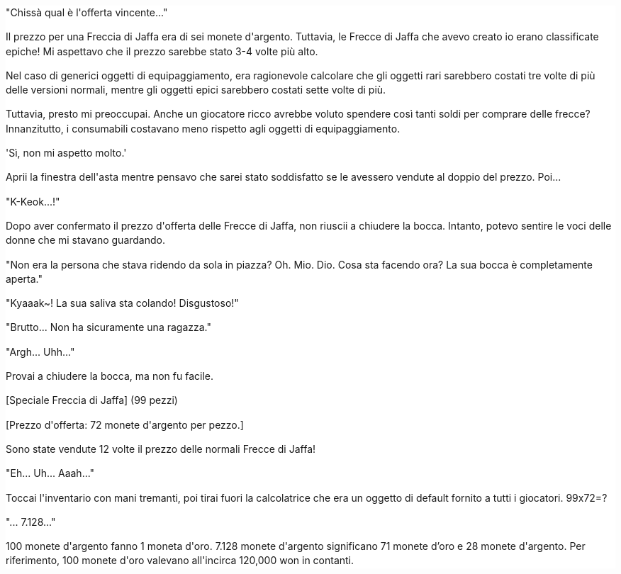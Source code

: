 
"Chissà qual è l'offerta vincente..."


Il prezzo per una Freccia di Jaffa era di sei monete d'argento. Tuttavia, le Frecce di Jaffa che avevo creato io erano classificate epiche! Mi aspettavo che il prezzo sarebbe stato 3-4 volte più alto.


Nel caso di generici oggetti di equipaggiamento, era ragionevole calcolare che gli oggetti rari sarebbero costati tre volte di più delle versioni normali, mentre gli oggetti epici sarebbero costati sette volte di più.


Tuttavia, presto mi preoccupai. Anche un giocatore ricco avrebbe voluto spendere così tanti soldi per comprare delle frecce? Innanzitutto, i consumabili costavano meno rispetto agli oggetti di equipaggiamento.


'Sì, non mi aspetto molto.'


Aprii la finestra dell'asta mentre pensavo che sarei stato soddisfatto se le avessero vendute al doppio del prezzo. Poi...


"K-Keok...!"


Dopo aver confermato il prezzo d'offerta delle Frecce di Jaffa, non riuscii a chiudere la bocca. Intanto, potevo sentire le voci delle donne che mi stavano guardando.


"Non era la persona che stava ridendo da sola in piazza? Oh. Mio. Dio. Cosa sta facendo ora? La sua bocca è completamente aperta."


"Kyaaak~! La sua saliva sta colando! Disgustoso!"


"Brutto... Non ha sicuramente una ragazza."


"Argh... Uhh..."


Provai a chiudere la bocca, ma non fu facile.


[Speciale Freccia di Jaffa] (99 pezzi)


[Prezzo d'offerta: 72 monete d'argento per pezzo.]


Sono state vendute 12 volte il prezzo delle normali Frecce di Jaffa!


"Eh... Uh... Aaah..."


Toccai l'inventario con mani tremanti, poi tirai fuori la calcolatrice che era un oggetto di default fornito a tutti i giocatori. 99x72=?


"... 7.128..."


100 monete d'argento fanno 1 moneta d'oro. 7.128 monete d'argento significano 71 monete d’oro e 28 monete d'argento. Per riferimento, 100 monete d'oro valevano all'incirca 120,000 won in contanti.
